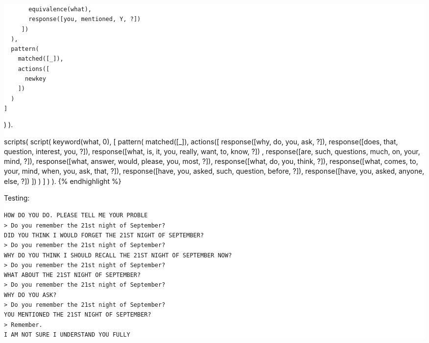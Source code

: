            equivalence(what),
           response([you, mentioned, Y, ?])
         ])
      ),
      pattern(
        matched([_]),
        actions([
          newkey
        ])
      )
    ]
  )
).

scripts(
  script(
    keyword(what, 0),
    [
      pattern(
        matched([_]),
        actions([
          response([why, do, you, ask, ?]),
          response([does, that, question, interest, you, ?]),
          response([what, is, it, you, really, want, to, know, ?]) ,
          response([are, such, questions, much, on, your, mind, ?]),
          response([what, answer, would, please, you, most, ?]),
          response([what, do, you, think, ?]),
          response([what, comes, to, your, mind, when, you, ask, that, ?]),
          response([have, you, asked, such, question, before, ?]),
          response([have, you, asked, anyone, else, ?])
        ])
      )
    ]
  )
).
{% endhighlight %}

Testing:

```
HOW DO YOU DO. PLEASE TELL ME YOUR PROBLE
> Do you remember the 21st night of September?
DID YOU THINK I WOULD FORGET THE 21ST NIGHT OF SEPTEMBER?
> Do you remember the 21st night of September?
WHY DO YOU THINK I SHOULD RECALL THE 21ST NIGHT OF SEPTEMBER NOW?
> Do you remember the 21st night of September?
WHAT ABOUT THE 21ST NIGHT OF SEPTEMBER?
> Do you remember the 21st night of September?
WHY DO YOU ASK?
> Do you remember the 21st night of September?
YOU MENTIONED THE 21ST NIGHT OF SEPTEMBER?
> Remember.
I AM NOT SURE I UNDERSTAND YOU FULLY
```
